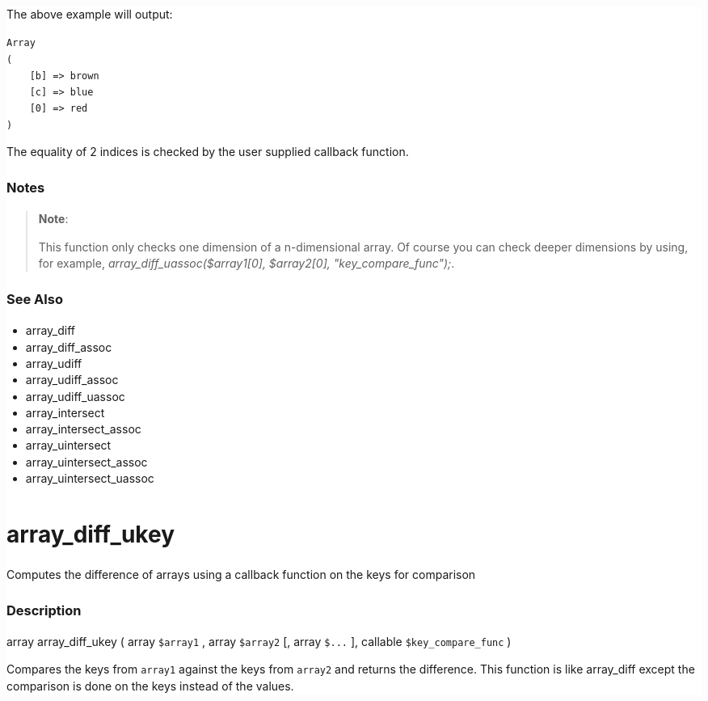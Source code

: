 The above example will output:

    Array
    (
        [b] => brown
        [c] => blue
        [0] => red
    )

The equality of 2 indices is checked by the user supplied callback
function.

### Notes

> **Note**:
>
> This function only checks one dimension of a n-dimensional array. Of
> course you can check deeper dimensions by using, for example,
> *array\_diff\_uassoc($array1\[0\], $array2\[0\],
> "key\_compare\_func");*.

### See Also

-   <span class="function">array\_diff</span>
-   <span class="function">array\_diff\_assoc</span>
-   <span class="function">array\_udiff</span>
-   <span class="function">array\_udiff\_assoc</span>
-   <span class="function">array\_udiff\_uassoc</span>
-   <span class="function">array\_intersect</span>
-   <span class="function">array\_intersect\_assoc</span>
-   <span class="function">array\_uintersect</span>
-   <span class="function">array\_uintersect\_assoc</span>
-   <span class="function">array\_uintersect\_uassoc</span>

array\_diff\_ukey
=================

Computes the difference of arrays using a callback function on the keys
for comparison

### Description

<span class="type">array</span> <span
class="methodname">array\_diff\_ukey</span> ( <span
class="methodparam"><span class="type">array</span> `$array1`</span> ,
<span class="methodparam"><span class="type">array</span>
`$array2`</span> \[, <span class="methodparam"><span
class="type">array</span> `$...`</span> \], <span
class="methodparam"><span class="type">callable</span>
`$key_compare_func`</span> )

Compares the keys from `array1` against the keys from `array2` and
returns the difference. This function is like <span
class="function">array\_diff</span> except the comparison is done on the
keys instead of the values.
